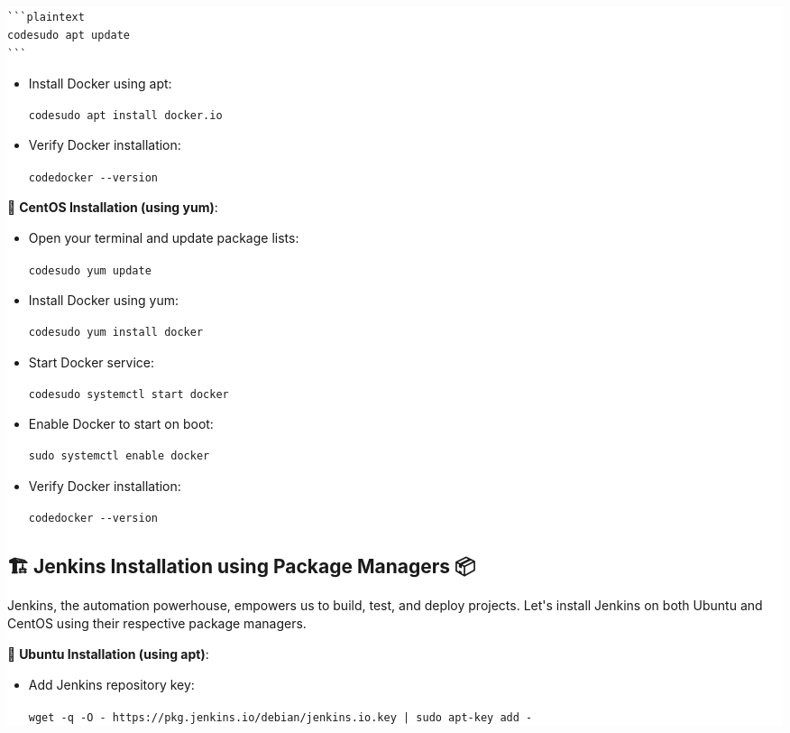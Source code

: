     ```plaintext
    codesudo apt update
    ```
    
* Install Docker using apt:
    
    ```plaintext
    codesudo apt install docker.io
    ```
    
* Verify Docker installation:
    
    ```plaintext
    codedocker --version
    ```
    

📌 **CentOS Installation (using yum)**:

* Open your terminal and update package lists:
    
    ```plaintext
    codesudo yum update
    ```
    
* Install Docker using yum:
    
    ```plaintext
    codesudo yum install docker
    ```
    
* Start Docker service:
    
    ```plaintext
    codesudo systemctl start docker
    ```
    
* Enable Docker to start on boot:
    
    ```plaintext
    sudo systemctl enable docker
    ```
    
* Verify Docker installation:
    
    ```plaintext
    codedocker --version
    ```
    

## **🏗️ Jenkins Installation using Package Managers** 📦

Jenkins, the automation powerhouse, empowers us to build, test, and deploy projects. Let's install Jenkins on both Ubuntu and CentOS using their respective package managers.

📌 **Ubuntu Installation (using apt)**:

* Add Jenkins repository key:
    
    ```plaintext
    wget -q -O - https://pkg.jenkins.io/debian/jenkins.io.key | sudo apt-key add -
    ```
    